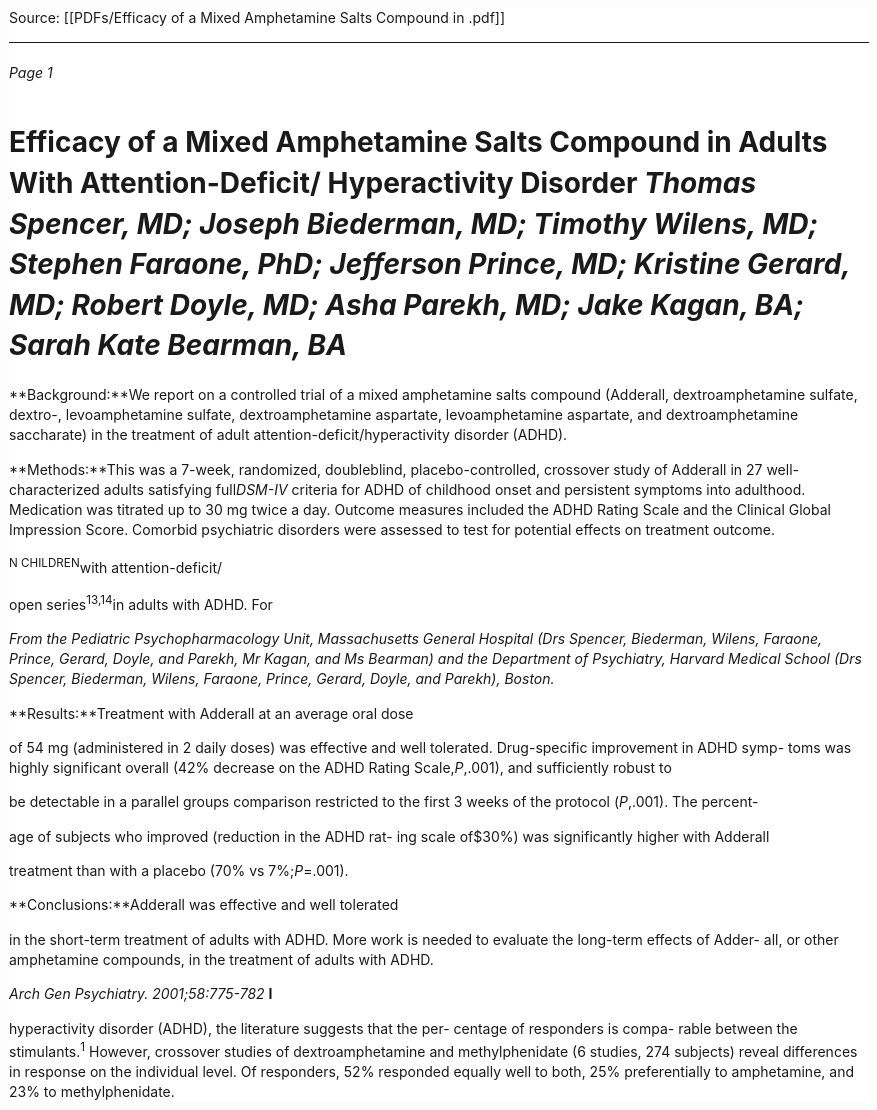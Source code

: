 
Source: [[PDFs/Efficacy of a Mixed Amphetamine Salts Compound in .pdf]]

---

###### Page 1

# **Efficacy of a Mixed Amphetamine Salts** **Compound in Adults With Attention-Deficit/** **Hyperactivity Disorder** *Thomas Spencer, MD; Joseph Biederman, MD; Timothy Wilens, MD; Stephen Faraone, PhD; Jefferson Prince, MD;* *Kristine Gerard, MD; Robert Doyle, MD; Asha Parekh, MD; Jake Kagan, BA; Sarah Kate Bearman, BA*

**Background:**We report on a controlled trial of a mixed amphetamine salts compound (Adderall, dextroamphetamine sulfate, dextro-, levoamphetamine sulfate, dextroamphetamine aspartate, levoamphetamine aspartate, and dextroamphetamine saccharate) in the treatment of adult attention-deficit/hyperactivity disorder (ADHD).

**Methods:**This was a 7-week, randomized, doubleblind, placebo-controlled, crossover study of Adderall in 27 well-characterized adults satisfying full*DSM-IV* criteria for ADHD of childhood onset and persistent symptoms into adulthood. Medication was titrated up to 30 mg twice a day. Outcome measures included the ADHD Rating Scale and the Clinical Global Impression Score. Comorbid psychiatric disorders were assessed to test for potential effects on treatment outcome.

<sup>N CHILDREN</sup>with attention-deficit/

open series<sup>13,14</sup>in adults with ADHD. For

*From the Pediatric* *Psychopharmacology Unit,* *Massachusetts General Hospital* *(Drs Spencer, Biederman,* *Wilens, Faraone, Prince,* *Gerard, Doyle, and Parekh,* *Mr Kagan, and Ms Bearman)* *and the Department of* *Psychiatry, Harvard Medical* *School (Drs Spencer,* *Biederman, Wilens, Faraone,* *Prince, Gerard, Doyle,* *and Parekh), Boston.*

**Results:**Treatment with Adderall at an average oral dose

of 54 mg (administered in 2 daily doses) was effective and well tolerated. Drug-specific improvement in ADHD symp- toms was highly significant overall (42% decrease on the ADHD Rating Scale,*P*,.001), and sufficiently robust to

be detectable in a parallel groups comparison restricted to the first 3 weeks of the protocol (*P*,.001). The percent-

age of subjects who improved (reduction in the ADHD rat- ing scale of$30%) was significantly higher with Adderall

treatment than with a placebo (70% vs 7%;*P*=.001).

**Conclusions:**Adderall was effective and well tolerated

in the short-term treatment of adults with ADHD. More work is needed to evaluate the long-term effects of Adder- all, or other amphetamine compounds, in the treatment of adults with ADHD.

*Arch Gen Psychiatry. 2001;58:775-782* **I**

hyperactivity disorder (ADHD), the literature suggests that the per- centage of responders is compa- rable between the stimulants.<sup>1</sup> However, crossover studies of dextroamphetamine and methylphenidate (6 studies, 274 subjects) reveal differences in response on the individual level. Of responders, 52% responded equally well to both, 25% preferentially to amphetamine, and 23% to methylphenidate.

